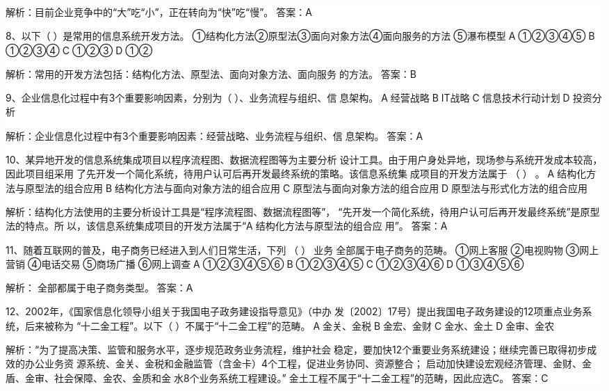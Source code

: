 
解析：目前企业竞争中的“大”吃“小”，正在转向为“快”吃“慢”。
答案：A

8、以下（ ）是常用的信息系统开发方法。
①结构化方法②原型法③面向对象方法④面向服务的方法
⑤瀑布模型
A ①②③④⑤			B ①②③④
C ①②③				D ①②


解析：常用的开发方法包括：结构化方法、原型法、面向对象方法、面向服务
的方法。
答案：B

9、企业信息化过程中有3个重要影响因素，分别为（ ）、业务流程与组织、信
息架构。
A 经营战略			B IT战略
C 信息技术行动计划		D 投资分析

解析：企业信息化过程中有3个重要影响因素：经营战略、业务流程与组织、信
息架构。
答案：A

10、某异地开发的信息系统集成项目以程序流程图、数据流程图等为主要分析
设计工具。由于用户身处异地，现场参与系统开发成本较高，因此项目组采用
了先开发一个简化系统，待用户认可后再开发最终系统的策略。该信息系统集
成项目的开发方法属于 （ ） 。
A 结构化方法与原型法的组合应用
B 结构化方法与面向对象方法的组合应用
C 原型法与面向对象方法的组合应用
D 原型法与形式化方法的组合应用


解析：结构化方法使用的主要分析设计工具是“程序流程图、数据流程图等”，
“先开发一个简化系统，待用户认可后再开发最终系统”是原型法的特点。所
以，该信息系统集成项目的开发方法属于“A 结构化方法与原型法的组合应
用”。
答案：A

11、随着互联网的普及，电子商务已经进入到人们日常生活，下列 （ ） 业务
全部属于电子商务的范畴。
①网上客服 ②电视购物 ③网上营销 ④电话交易 ⑤商场广播 ⑥网上调查
A ①②③④⑤⑥	B ①②③④⑤
C ①②③④⑥		D ①③④⑤⑥


解析： 全部都属于电子商务类型。
答案：A

12、2002年，《国家信息化领导小组关于我国电子政务建设指导意见》（中办
发〔2002〕17号）提出我国电子政务建设的12项重点业务系统，后来被称为
“十二金工程”。以下（ ）不属于“十二金工程”的范畴。
A 金关、金税		B 金宏、金财
C 金水、金土		D 金审、金农

解析：“为了提高决策、监管和服务水平，逐步规范政务业务流程，维护社会
稳定，要加快12个重要业务系统建设；继续完善已取得初步成效的办公业务资
源系统、金关、金税和金融监管（含金卡）4个工程，促进业务协同、资源整合；
启动加快建设宏观经济管理、金财、金盾、金审、社会保障、金农、金质和金
水8个业务系统工程建设。”
金土工程不属于“十二金工程”的范畴，因此应选C。
答案：C
